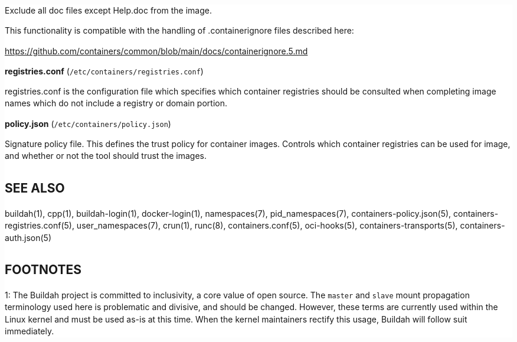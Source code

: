 Exclude all doc files except Help.doc from the image.

This functionality is compatible with the handling of .containerignore files described here:

https://github.com/containers/common/blob/main/docs/containerignore.5.md

**registries.conf** (`/etc/containers/registries.conf`)

registries.conf is the configuration file which specifies which container registries should be consulted when completing image names which do not include a registry or domain portion.

**policy.json** (`/etc/containers/policy.json`)

Signature policy file.  This defines the trust policy for container images.  Controls which container registries can be used for image, and whether or not the tool should trust the images.

## SEE ALSO
buildah(1), cpp(1), buildah-login(1), docker-login(1), namespaces(7), pid\_namespaces(7), containers-policy.json(5), containers-registries.conf(5), user\_namespaces(7), crun(1), runc(8), containers.conf(5), oci-hooks(5), containers-transports(5), containers-auth.json(5)

## FOOTNOTES
<a name="Footnote1">1</a>: The Buildah project is committed to inclusivity, a core value of open source. The `master` and `slave` mount propagation terminology used here is problematic and divisive, and should be changed. However, these terms are currently used within the Linux kernel and must be used as-is at this time. When the kernel maintainers rectify this usage, Buildah will follow suit immediately.

